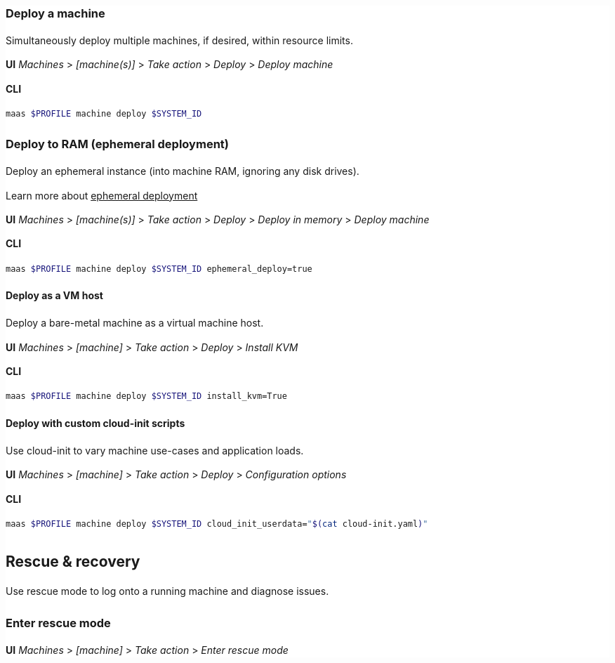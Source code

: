 ### Deploy a machine

Simultaneously deploy multiple machines, if desired, within resource limits.

**UI**
*Machines* > *[machine(s)]* > *Take action* > *Deploy* > *Deploy machine*

**CLI**
```bash
maas $PROFILE machine deploy $SYSTEM_ID
```

### Deploy to RAM (ephemeral deployment) 

Deploy an ephemeral instance (into machine RAM, ignoring any disk drives).

Learn more about [ephemeral deployment](https://canonical.com/maas/docs/about-deploying-machines#p-17464-deploying-ephemeral-os-instances-maas-35-and-higher)

**UI**
*Machines* > *[machine(s)]* > *Take action* > *Deploy* > *Deploy in memory* > *Deploy machine*

**CLI**
```bash
maas $PROFILE machine deploy $SYSTEM_ID ephemeral_deploy=true
```

#### Deploy as a VM host

Deploy a bare-metal machine as a virtual machine host.

**UI**
*Machines* > *[machine]* > *Take action* > *Deploy* > *Install KVM*

**CLI**
```bash
maas $PROFILE machine deploy $SYSTEM_ID install_kvm=True
```

#### Deploy with custom cloud-init scripts

Use cloud-init to vary machine use-cases and application loads.

**UI**
*Machines* > *[machine]* > *Take action* > *Deploy* > *Configuration options*

**CLI**
```bash
maas $PROFILE machine deploy $SYSTEM_ID cloud_init_userdata="$(cat cloud-init.yaml)"
```

## Rescue & recovery

Use rescue mode to log onto a running machine and diagnose issues.

### Enter rescue mode

**UI**
*Machines* > *[machine]* > *Take action* > *Enter rescue mode*
